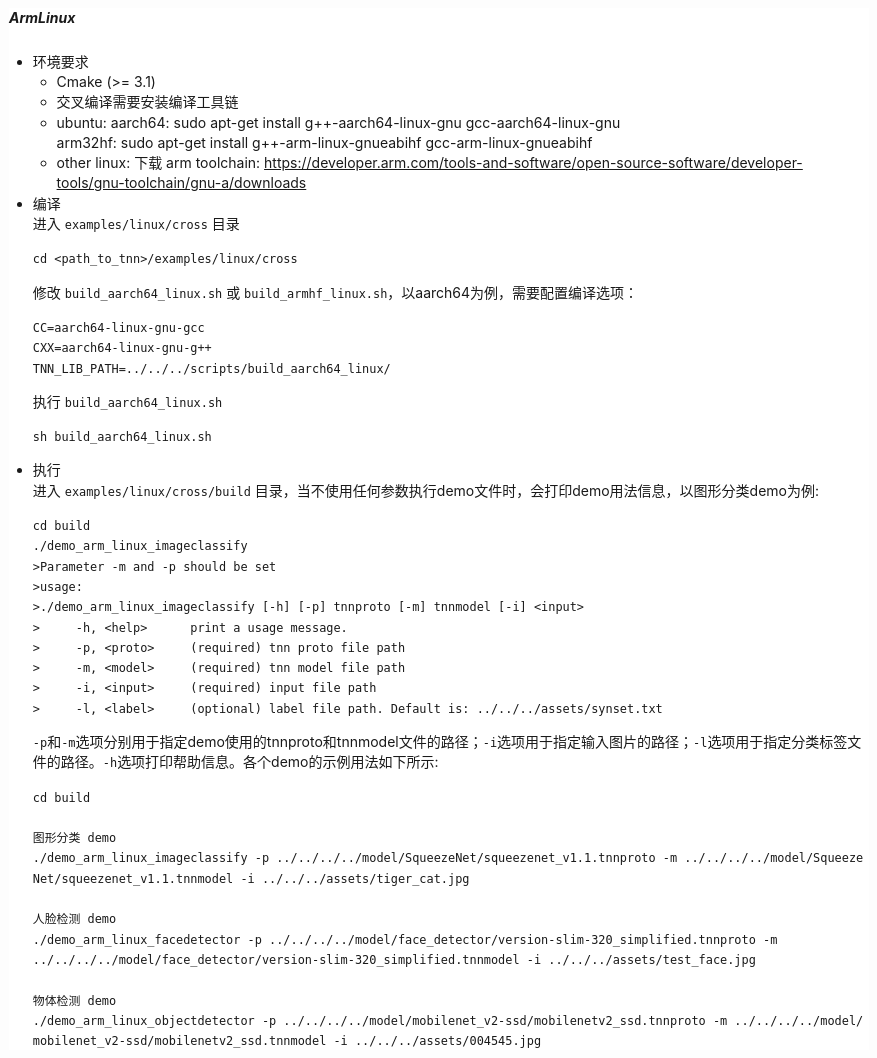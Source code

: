 ##### ArmLinux
* 环境要求
   - Cmake (>= 3.1)
   - 交叉编译需要安装编译工具链
   - ubuntu: aarch64: sudo apt-get install g++-aarch64-linux-gnu      gcc-aarch64-linux-gnu  
      arm32hf: sudo apt-get install g++-arm-linux-gnueabihf  gcc-arm-linux-gnueabihf
   - other linux: 下载 arm toolchain: https://developer.arm.com/tools-and-software/open-source-software/developer-tools/gnu-toolchain/gnu-a/downloads
* 编译  
   进入 `examples/linux/cross` 目录
   ```
   cd <path_to_tnn>/examples/linux/cross
   ```
   修改 `build_aarch64_linux.sh` 或 `build_armhf_linux.sh`，以aarch64为例，需要配置编译选项：
   ```
   CC=aarch64-linux-gnu-gcc
   CXX=aarch64-linux-gnu-g++
   TNN_LIB_PATH=../../../scripts/build_aarch64_linux/
   ```
   执行 `build_aarch64_linux.sh`
   ```
   sh build_aarch64_linux.sh
   ```
* 执行  
   进入 `examples/linux/cross/build` 目录，当不使用任何参数执行demo文件时，会打印demo用法信息，以图形分类demo为例:
   ```
   cd build
   ./demo_arm_linux_imageclassify
   >Parameter -m and -p should be set 
   >usage:
   >./demo_arm_linux_imageclassify [-h] [-p] tnnproto [-m] tnnmodel [-i] <input>
   >     -h, <help>      print a usage message.
   >     -p, <proto>     (required) tnn proto file path
   >     -m, <model>     (required) tnn model file path
   >     -i, <input>     (required) input file path
   >     -l, <label>     (optional) label file path. Default is: ../../../assets/synset.txt
   ```
   `-p`和`-m`选项分别用于指定demo使用的tnnproto和tnnmodel文件的路径；`-i`选项用于指定输入图片的路径；`-l`选项用于指定分类标签文件的路径。`-h`选项打印帮助信息。各个demo的示例用法如下所示:
   ```
   cd build

   图形分类 demo
   ./demo_arm_linux_imageclassify -p ../../../../model/SqueezeNet/squeezenet_v1.1.tnnproto -m ../../../../model/SqueezeNet/squeezenet_v1.1.tnnmodel -i ../../../assets/tiger_cat.jpg

   人脸检测 demo
   ./demo_arm_linux_facedetector -p ../../../../model/face_detector/version-slim-320_simplified.tnnproto -m ../../../../model/face_detector/version-slim-320_simplified.tnnmodel -i ../../../assets/test_face.jpg

   物体检测 demo
   ./demo_arm_linux_objectdetector -p ../../../../model/mobilenet_v2-ssd/mobilenetv2_ssd.tnnproto -m ../../../../model/mobilenet_v2-ssd/mobilenetv2_ssd.tnnmodel -i ../../../assets/004545.jpg
   ```
